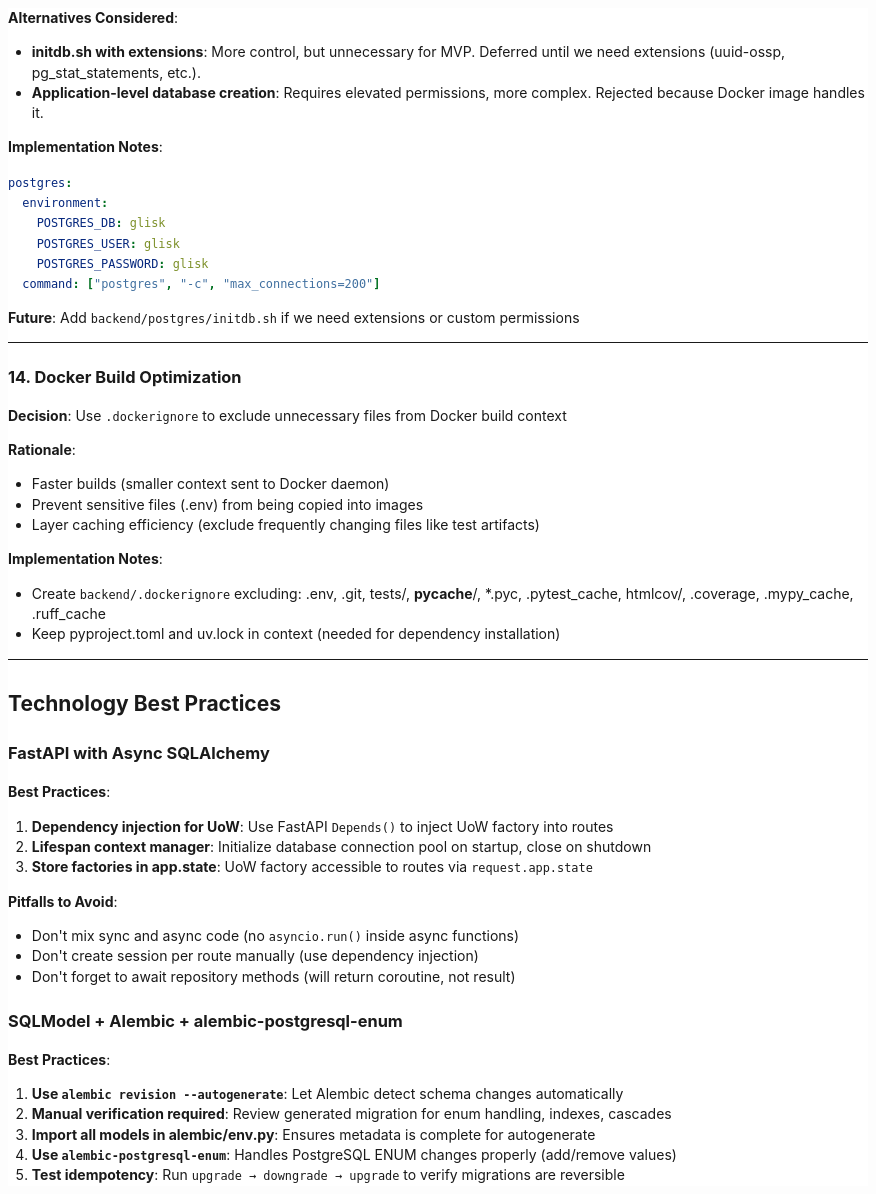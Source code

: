 **Alternatives Considered**:
- **initdb.sh with extensions**: More control, but unnecessary for MVP. Deferred until we need extensions (uuid-ossp, pg_stat_statements, etc.).
- **Application-level database creation**: Requires elevated permissions, more complex. Rejected because Docker image handles it.

**Implementation Notes**:
```yaml
postgres:
  environment:
    POSTGRES_DB: glisk
    POSTGRES_USER: glisk
    POSTGRES_PASSWORD: glisk
  command: ["postgres", "-c", "max_connections=200"]
```

**Future**: Add `backend/postgres/initdb.sh` if we need extensions or custom permissions

---

### 14. Docker Build Optimization

**Decision**: Use `.dockerignore` to exclude unnecessary files from Docker build context

**Rationale**:
- Faster builds (smaller context sent to Docker daemon)
- Prevent sensitive files (.env) from being copied into images
- Layer caching efficiency (exclude frequently changing files like test artifacts)

**Implementation Notes**:
- Create `backend/.dockerignore` excluding: .env, .git, tests/, __pycache__/, *.pyc, .pytest_cache, htmlcov/, .coverage, .mypy_cache, .ruff_cache
- Keep pyproject.toml and uv.lock in context (needed for dependency installation)

---

## Technology Best Practices

### FastAPI with Async SQLAlchemy

**Best Practices**:
1. **Dependency injection for UoW**: Use FastAPI `Depends()` to inject UoW factory into routes
2. **Lifespan context manager**: Initialize database connection pool on startup, close on shutdown
3. **Store factories in app.state**: UoW factory accessible to routes via `request.app.state`

**Pitfalls to Avoid**:
- Don't mix sync and async code (no `asyncio.run()` inside async functions)
- Don't create session per route manually (use dependency injection)
- Don't forget to await repository methods (will return coroutine, not result)

### SQLModel + Alembic + alembic-postgresql-enum

**Best Practices**:
1. **Use `alembic revision --autogenerate`**: Let Alembic detect schema changes automatically
2. **Manual verification required**: Review generated migration for enum handling, indexes, cascades
3. **Import all models in alembic/env.py**: Ensures metadata is complete for autogenerate
4. **Use `alembic-postgresql-enum`**: Handles PostgreSQL ENUM changes properly (add/remove values)
5. **Test idempotency**: Run `upgrade → downgrade → upgrade` to verify migrations are reversible
